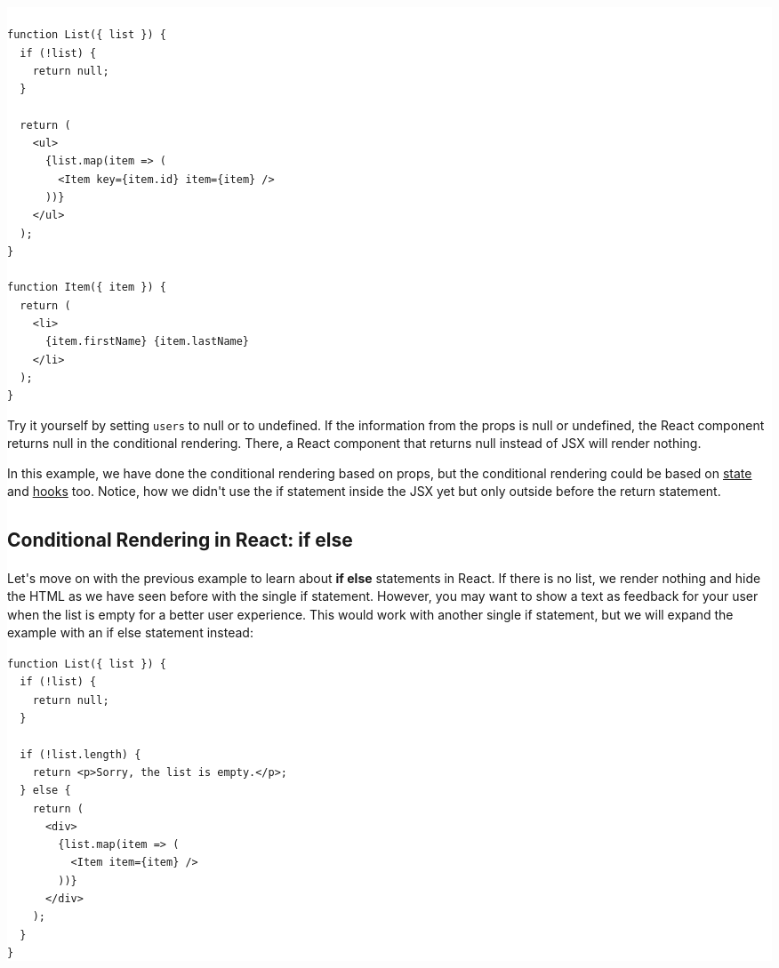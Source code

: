 ```

function List({ list }) {
  if (!list) {
    return null;
  }

  return (
    <ul>
      {list.map(item => (
        <Item key={item.id} item={item} />
      ))}
    </ul>
  );
}

function Item({ item }) {
  return (
    <li>
      {item.firstName} {item.lastName}
    </li>
  );
}
```

Try it yourself by setting `users` to null or to undefined. If the information from the props is null or undefined, the React component returns null in the conditional rendering. There, a React component that returns null instead of JSX will render nothing.

In this example, we have done the conditional rendering based on props, but the conditional rendering could be based on [state](https://www.robinwieruch.de/react-state/) and [hooks](https://www.robinwieruch.de/react-hooks/) too. Notice, how we didn't use the if statement inside the JSX yet but only outside before the return statement.

## Conditional Rendering in React: if else

Let's move on with the previous example to learn about **if else** statements in React. If there is no list, we render nothing and hide the HTML as we have seen before with the single if statement. However, you may want to show a text as feedback for your user when the list is empty for a better user experience. This would work with another single if statement, but we will expand the example with an if else statement instead:

```
function List({ list }) {
  if (!list) {
    return null;
  }

  if (!list.length) {
    return <p>Sorry, the list is empty.</p>;
  } else {
    return (
      <div>
        {list.map(item => (
          <Item item={item} />
        ))}
      </div>
    );
  }
}
```
